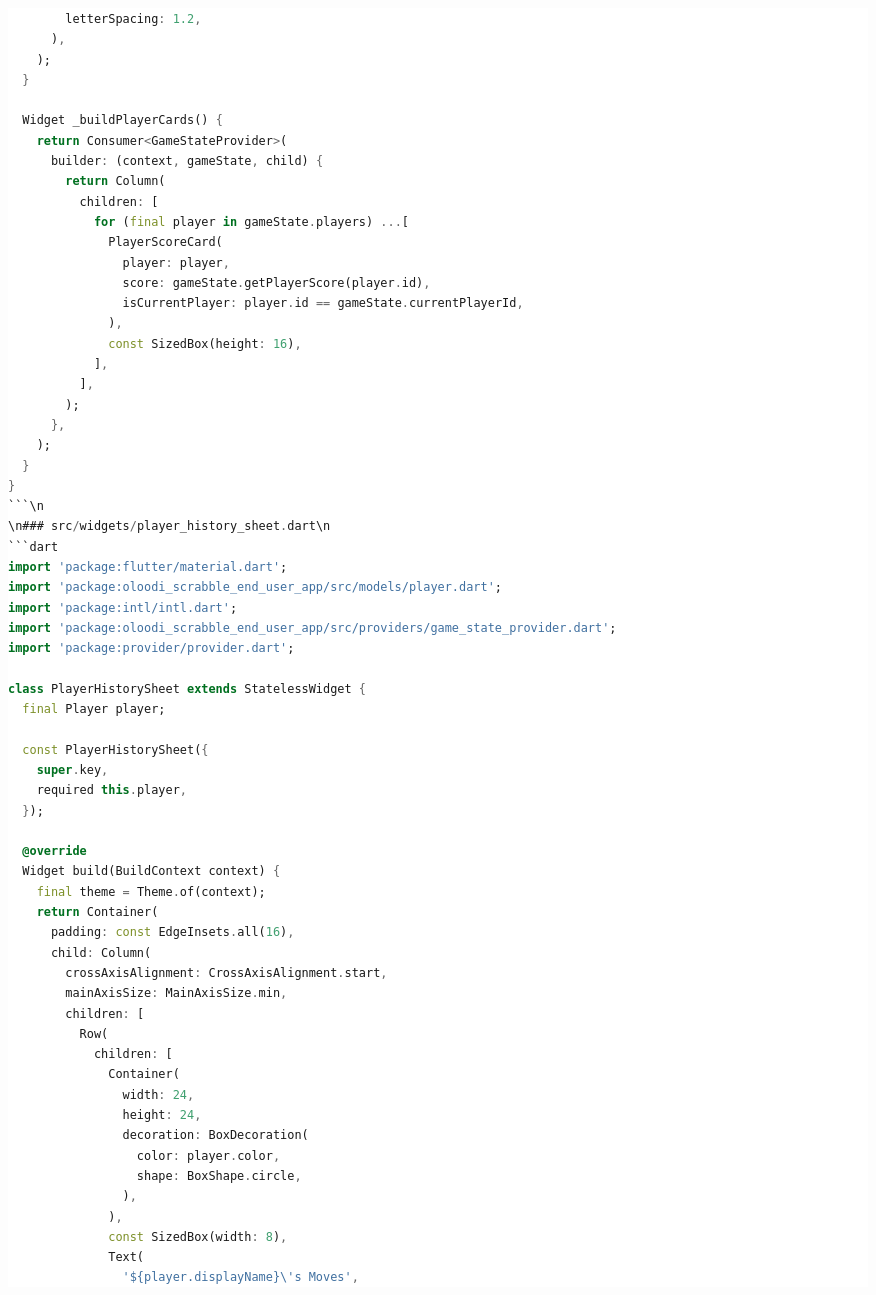 ```dart
        letterSpacing: 1.2,
      ),
    );
  }

  Widget _buildPlayerCards() {
    return Consumer<GameStateProvider>(
      builder: (context, gameState, child) {
        return Column(
          children: [
            for (final player in gameState.players) ...[
              PlayerScoreCard(
                player: player,
                score: gameState.getPlayerScore(player.id),
                isCurrentPlayer: player.id == gameState.currentPlayerId,
              ),
              const SizedBox(height: 16),
            ],
          ],
        );
      },
    );
  }
}
```\n
\n### src/widgets/player_history_sheet.dart\n
```dart
import 'package:flutter/material.dart';
import 'package:oloodi_scrabble_end_user_app/src/models/player.dart';
import 'package:intl/intl.dart';
import 'package:oloodi_scrabble_end_user_app/src/providers/game_state_provider.dart';
import 'package:provider/provider.dart';

class PlayerHistorySheet extends StatelessWidget {
  final Player player;

  const PlayerHistorySheet({
    super.key,
    required this.player,
  });

  @override
  Widget build(BuildContext context) {
    final theme = Theme.of(context);
    return Container(
      padding: const EdgeInsets.all(16),
      child: Column(
        crossAxisAlignment: CrossAxisAlignment.start,
        mainAxisSize: MainAxisSize.min,
        children: [
          Row(
            children: [
              Container(
                width: 24,
                height: 24,
                decoration: BoxDecoration(
                  color: player.color,
                  shape: BoxShape.circle,
                ),
              ),
              const SizedBox(width: 8),
              Text(
                '${player.displayName}\'s Moves',
```